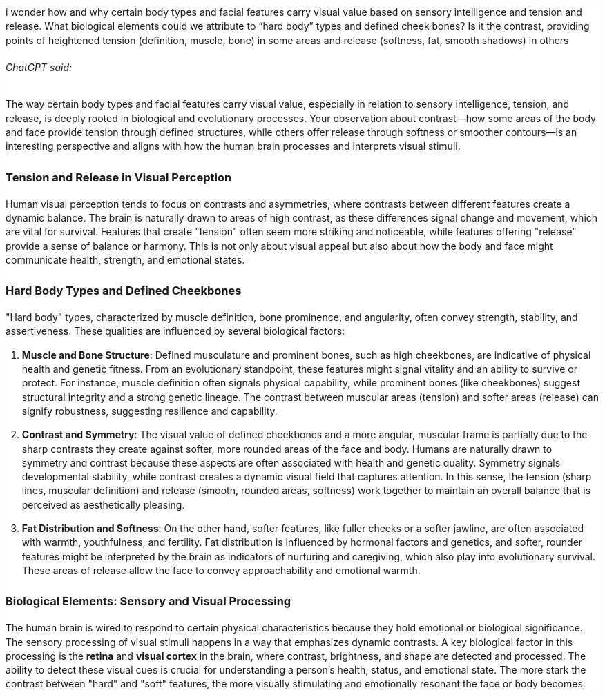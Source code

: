 i wonder how and why certain body types and facial features carry visual value based on sensory intelligence and tension and release. What biological elements could we attribute to “hard body” types and defined cheek bones? Is it the contrast, providing points of heightened tension (definition, muscle, bone) in some areas and release (softness, fat, smooth shadows) in others

###### ChatGPT said:

The way certain body types and facial features carry visual value, especially in relation to sensory intelligence, tension, and release, is deeply rooted in biological and evolutionary processes. Your observation about contrast—how some areas of the body and face provide tension through defined structures, while others offer release through softness or smoother contours—is an interesting perspective and aligns with how the human brain processes and interprets visual stimuli.

### **Tension and Release in Visual Perception**

Human visual perception tends to focus on contrasts and asymmetries, where contrasts between different features create a dynamic balance. The brain is naturally drawn to areas of high contrast, as these differences signal change and movement, which are vital for survival. Features that create "tension" often seem more striking and noticeable, while features offering "release" provide a sense of balance or harmony. This is not only about visual appeal but also about how the body and face might communicate health, strength, and emotional states.

### **Hard Body Types and Defined Cheekbones**

"Hard body" types, characterized by muscle definition, bone prominence, and angularity, often convey strength, stability, and assertiveness. These qualities are influenced by several biological factors:

1. **Muscle and Bone Structure**: Defined musculature and prominent bones, such as high cheekbones, are indicative of physical health and genetic fitness. From an evolutionary standpoint, these features might signal vitality and an ability to survive or protect. For instance, muscle definition often signals physical capability, while prominent bones (like cheekbones) suggest structural integrity and a strong genetic lineage. The contrast between muscular areas (tension) and softer areas (release) can signify robustness, suggesting resilience and capability.
    
2. **Contrast and Symmetry**: The visual value of defined cheekbones and a more angular, muscular frame is partially due to the sharp contrasts they create against softer, more rounded areas of the face and body. Humans are naturally drawn to symmetry and contrast because these aspects are often associated with health and genetic quality. Symmetry signals developmental stability, while contrast creates a dynamic visual field that captures attention. In this sense, the tension (sharp lines, muscular definition) and release (smooth, rounded areas, softness) work together to maintain an overall balance that is perceived as aesthetically pleasing.
    
3. **Fat Distribution and Softness**: On the other hand, softer features, like fuller cheeks or a softer jawline, are often associated with warmth, youthfulness, and fertility. Fat distribution is influenced by hormonal factors and genetics, and softer, rounder features might be interpreted by the brain as indicators of nurturing and caregiving, which also play into evolutionary survival. These areas of release allow the face to convey approachability and emotional warmth.
    

### **Biological Elements: Sensory and Visual Processing**

The human brain is wired to respond to certain physical characteristics because they hold emotional or biological significance. The sensory processing of visual stimuli happens in a way that emphasizes dynamic contrasts. A key biological factor in this processing is the **retina** and **visual cortex** in the brain, where contrast, brightness, and shape are detected and processed. The ability to detect these visual cues is crucial for understanding a person’s health, status, and emotional state. The more stark the contrast between "hard" and "soft" features, the more visually stimulating and emotionally resonant the face or body becomes.
